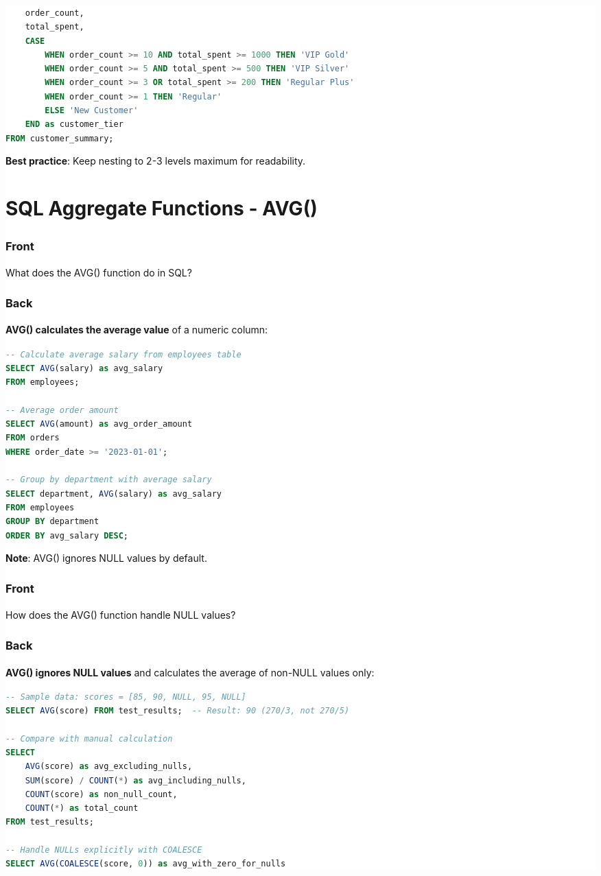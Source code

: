 ```sql
    order_count,
    total_spent,
    CASE 
        WHEN order_count >= 10 AND total_spent >= 1000 THEN 'VIP Gold'
        WHEN order_count >= 5 AND total_spent >= 500 THEN 'VIP Silver'
        WHEN order_count >= 3 OR total_spent >= 200 THEN 'Regular Plus'
        WHEN order_count >= 1 THEN 'Regular'
        ELSE 'New Customer'
    END as customer_tier
FROM customer_summary;
```

**Best practice**: Keep nesting to 2-3 levels maximum for readability.


# SQL Aggregate Functions - AVG()


### Front
What does the AVG() function do in SQL?

### Back
**AVG() calculates the average value** of a numeric column:

```sql
-- Calculate average salary from employees table
SELECT AVG(salary) as avg_salary
FROM employees;

-- Average order amount
SELECT AVG(amount) as avg_order_amount
FROM orders
WHERE order_date >= '2023-01-01';

-- Group by department with average salary
SELECT department, AVG(salary) as avg_salary
FROM employees
GROUP BY department
ORDER BY avg_salary DESC;
```

**Note**: AVG() ignores NULL values by default.



### Front
How does the AVG() function handle NULL values?

### Back
**AVG() ignores NULL values** and calculates the average of non-NULL values only:

```sql
-- Sample data: scores = [85, 90, NULL, 95, NULL]
SELECT AVG(score) FROM test_results;  -- Result: 90 (270/3, not 270/5)

-- Compare with manual calculation
SELECT 
    AVG(score) as avg_excluding_nulls,
    SUM(score) / COUNT(*) as avg_including_nulls,
    COUNT(score) as non_null_count,
    COUNT(*) as total_count
FROM test_results;

-- Handle NULLs explicitly with COALESCE
SELECT AVG(COALESCE(score, 0)) as avg_with_zero_for_nulls
```